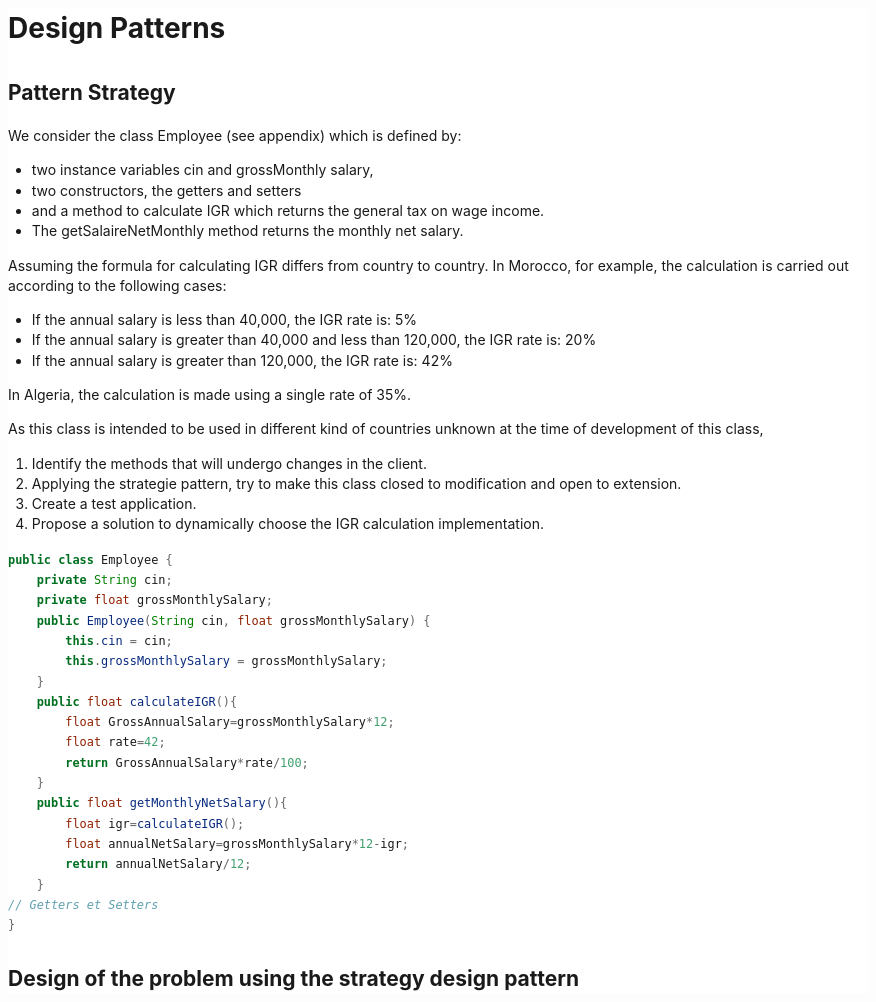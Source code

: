 # Design Patterns

## Pattern Strategy
We consider the class Employee (see appendix) which is defined by:
* two instance variables cin and grossMonthly salary,
* two constructors, the getters and setters
* and a method to calculate IGR which returns the general tax on wage income.
* The getSalaireNetMonthly method returns the monthly net salary.

Assuming the formula for calculating IGR differs from country to country.
In Morocco, for example, the calculation is carried out according to the following cases:
* If the annual salary is less than 40,000, the IGR rate is: 5%
* If the annual salary is greater than 40,000 and less than 120,000, the IGR rate is: 20%
* If the annual salary is greater than 120,000, the IGR rate is: 42%

In Algeria, the calculation is made using a single rate of 35%.

As this class is intended to be used in different kind of countries unknown at the time of development of
this class,
1. Identify the methods that will undergo changes in the client.
2. Applying the strategie pattern, try to make this class closed to modification and open to extension.
3. Create a test application.
4. Propose a solution to dynamically choose the IGR calculation implementation.

```java
public class Employee {
    private String cin;
    private float grossMonthlySalary;
    public Employee(String cin, float grossMonthlySalary) {
        this.cin = cin;
        this.grossMonthlySalary = grossMonthlySalary;
    }
    public float calculateIGR(){
        float GrossAnnualSalary=grossMonthlySalary*12;
        float rate=42;
        return GrossAnnualSalary*rate/100;
    }
    public float getMonthlyNetSalary(){
        float igr=calculateIGR();
        float annualNetSalary=grossMonthlySalary*12-igr;
        return annualNetSalary/12;
    }
// Getters et Setters
}
``` 
## Design of the problem using the strategy design pattern

